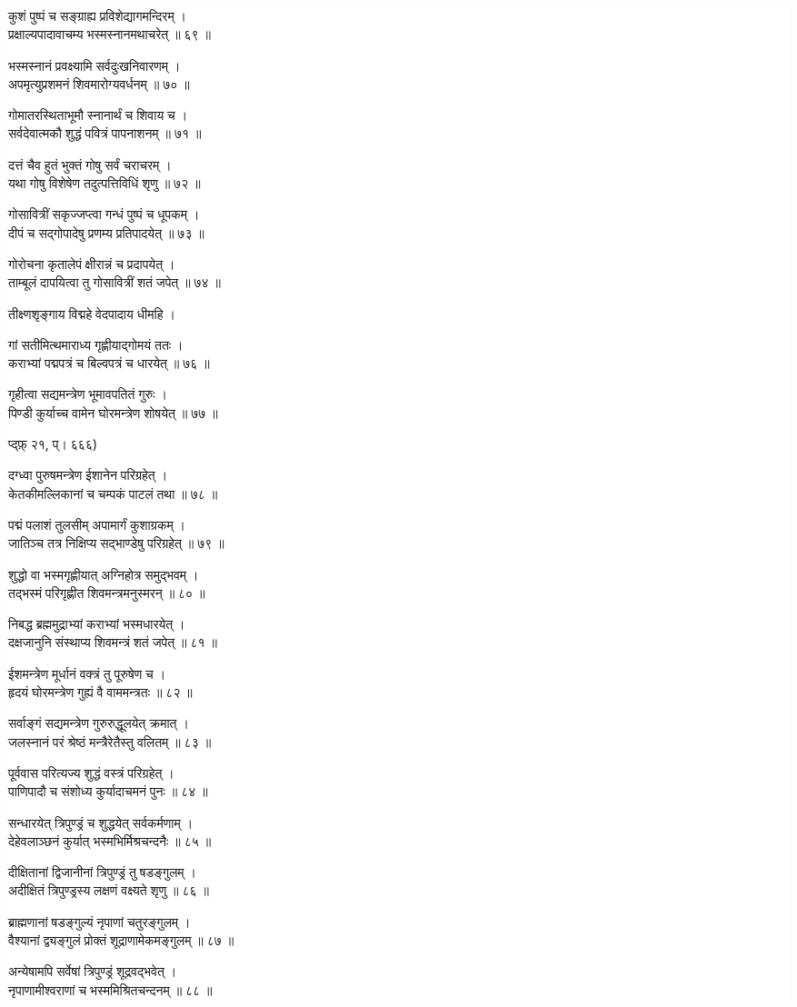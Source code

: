 कुशं पुष्पं च सङ्ग्राह्य प्रविशेद्यागमन्दिरम् ।  
प्रक्षाल्यपादावाचम्य भस्मस्नानमथाचरेत् ॥ ६९ ॥  
  
भस्मस्नानं प्रवक्ष्यामि सर्वदुःखनिवारणम् ।  
अपमृत्युप्रशमनं शिवमारोग्यवर्धनम् ॥ ७० ॥  
  
गोमातरस्थिताभूमौ स्नानार्थं च शिवाय च ।  
सर्वदेवात्मकौ शुद्धं पवित्रं पापनाशनम् ॥ ७१ ॥  
  
दत्तं चैव हुतं भुक्तं गोषु सर्वं चराचरम् ।  
यथा गोषु विशेषेण तदुत्पत्तिविधिं शृणु ॥ ७२ ॥  
  
गोसावित्रीं सकृज्जप्त्वा गन्धं पुष्पं च धूपकम् ।  
दीपं च सद्गोपादेषु प्रणम्य प्रतिपादयेत् ॥ ७३ ॥  
  
गोरोचना कृतालेपं क्षीरान्नं च प्रदापयेत् ।  
ताम्बूलं दापयित्वा तु गोसावित्रीं शतं जपेत् ॥ ७४ ॥  
  
तीक्ष्णशृङ्गाय विद्महे वेदपादाय धीमहि ।  
  
गां सतीमित्थमाराध्य गृह्णीयाद्गोमयं ततः ।  
कराभ्यां पद्मपत्रं च बिल्वपत्रं च धारयेत् ॥ ७६ ॥  
  
गृहीत्वा सद्यमन्त्रेण भूमावपतितं गुरुः ।  
पिण्डी कुर्याच्च वामेन घोरमन्त्रेण शोषयेत् ॥ ७७ ॥  
  
प्द्फ़् २१, प्। ६६६)  
  
दग्ध्वा पुरुषमन्त्रेण ईशानेन परिग्रहेत् ।  
केतकीमल्लिकानां च चम्पकं पाटलं तथा ॥ ७८ ॥  
  
पद्मं पलाशं तुलसीम् अपामार्गं कुशाग्रकम् ।  
जातिञ्च तत्र निक्षिप्य सद्भाण्डेषु परिग्रहेत् ॥ ७९ ॥  
  
शुद्धो वा भस्मगृह्णीयात् अग्निहोत्र समुद्भवम् ।  
तद्भस्मं परिगृह्णीत शिवमन्त्रमनुस्मरन् ॥ ८० ॥  
  
निबद्ध ब्रह्ममुद्राभ्यां कराभ्यां भस्मधारयेत् ।  
दक्षजानुनि संस्थाप्य शिवमन्त्रं शतं जपेत् ॥ ८१ ॥  
  
ईशमन्त्रेण मूर्धानं वक्त्रं तु पूरुषेण च ।  
हृदयं घोरमन्त्रेण गुह्यं वै वाममन्त्रतः ॥ ८२ ॥  
  
सर्वाङ्गं सद्यमन्त्रेण गुरुरुद्धूलयेत् क्रमात् ।  
जलस्नानं परं श्रेष्ठं मन्त्रैरेतैस्तु वलितम् ॥ ८३ ॥  
  
पूर्ववास परित्यज्य शुद्धं वस्त्रं परिग्रहेत् ।  
पाणिपादौ च संशोध्य कुर्यादाचमनं पुनः ॥ ८४ ॥  
  
सन्धारयेत् त्रिपुण्ड्रं च शुद्धयेत् सर्वकर्मणाम् ।  
देहेवलाञ्छनं कुर्यात् भस्मभिर्मिश्रचन्दनैः ॥ ८५ ॥  
  
दीक्षितानां द्विजानीनां त्रिपुण्ड्रं तु षडङ्गुलम् ।  
अदीक्षितं त्रिपुण्ड्रस्य लक्षणं वक्ष्यते शृणु ॥ ८६ ॥  
  
ब्राह्मणानां षडङ्गुल्यं नृपाणां चतुरङ्गुलम् ।  
वैश्यानां द्व्यङ्गुलं प्रोक्तं शूद्राणामेकमङ्गुलम् ॥ ८७ ॥  
  
अन्येषामपि सर्वेषां त्रिपुण्ड्रं शूद्रवद्भवेत् ।  
नृपाणामीश्वराणां च भस्ममिश्रितचन्दनम् ॥ ८८ ॥  
  